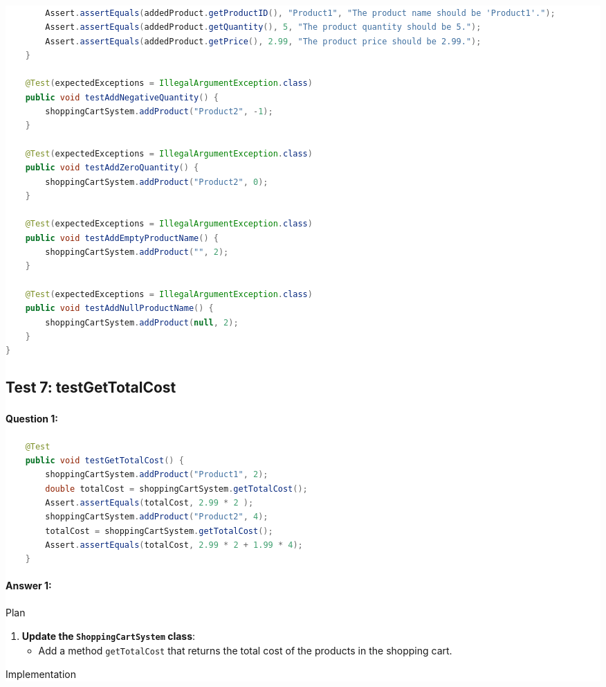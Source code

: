 ```java
        Assert.assertEquals(addedProduct.getProductID(), "Product1", "The product name should be 'Product1'.");
        Assert.assertEquals(addedProduct.getQuantity(), 5, "The product quantity should be 5.");
        Assert.assertEquals(addedProduct.getPrice(), 2.99, "The product price should be 2.99.");
    }

    @Test(expectedExceptions = IllegalArgumentException.class)
    public void testAddNegativeQuantity() {
        shoppingCartSystem.addProduct("Product2", -1);
    }

    @Test(expectedExceptions = IllegalArgumentException.class)
    public void testAddZeroQuantity() {
        shoppingCartSystem.addProduct("Product2", 0);
    }

    @Test(expectedExceptions = IllegalArgumentException.class)
    public void testAddEmptyProductName() {
        shoppingCartSystem.addProduct("", 2);
    }
    
    @Test(expectedExceptions = IllegalArgumentException.class)
    public void testAddNullProductName() {
        shoppingCartSystem.addProduct(null, 2);
    }
}
```

## Test 7: testGetTotalCost

#### Question 1:

```java
    @Test
    public void testGetTotalCost() {
        shoppingCartSystem.addProduct("Product1", 2);
        double totalCost = shoppingCartSystem.getTotalCost();
        Assert.assertEquals(totalCost, 2.99 * 2 );
        shoppingCartSystem.addProduct("Product2", 4);
        totalCost = shoppingCartSystem.getTotalCost();
        Assert.assertEquals(totalCost, 2.99 * 2 + 1.99 * 4);
    }
```

#### Answer 1:

Plan

1. **Update the `ShoppingCartSystem` class**:
    - Add a method `getTotalCost` that returns the total cost of the products in the shopping cart.

Implementation
